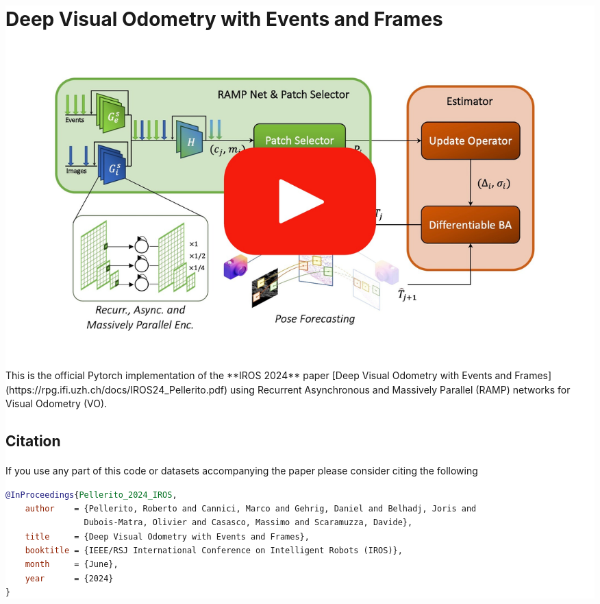 # Deep Visual Odometry with Events and Frames

<p align="center">
  <a href="https://youtu.be/mzSQR2MEAsU">
    <img src="assets/overview.jpg" alt="Ramp VO" width="800"/>
  </a>
</p>
This is the official Pytorch implementation of the **IROS 2024** paper [Deep Visual Odometry with Events and Frames](https://rpg.ifi.uzh.ch/docs/IROS24_Pellerito.pdf) using Recurrent Asynchronous and Massively Parallel (RAMP) networks for Visual Odometry (VO).

## Citation
If you use any part of this code or datasets accompanying the paper please consider citing the following
```bibtex
@InProceedings{Pellerito_2024_IROS,
    author    = {Pellerito, Roberto and Cannici, Marco and Gehrig, Daniel and Belhadj, Joris and 
                Dubois-Matra, Olivier and Casasco, Massimo and Scaramuzza, Davide},
    title     = {Deep Visual Odometry with Events and Frames},
    booktitle = {IEEE/RSJ International Conference on Intelligent Robots (IROS)},
    month     = {June},
    year      = {2024}
}
```

